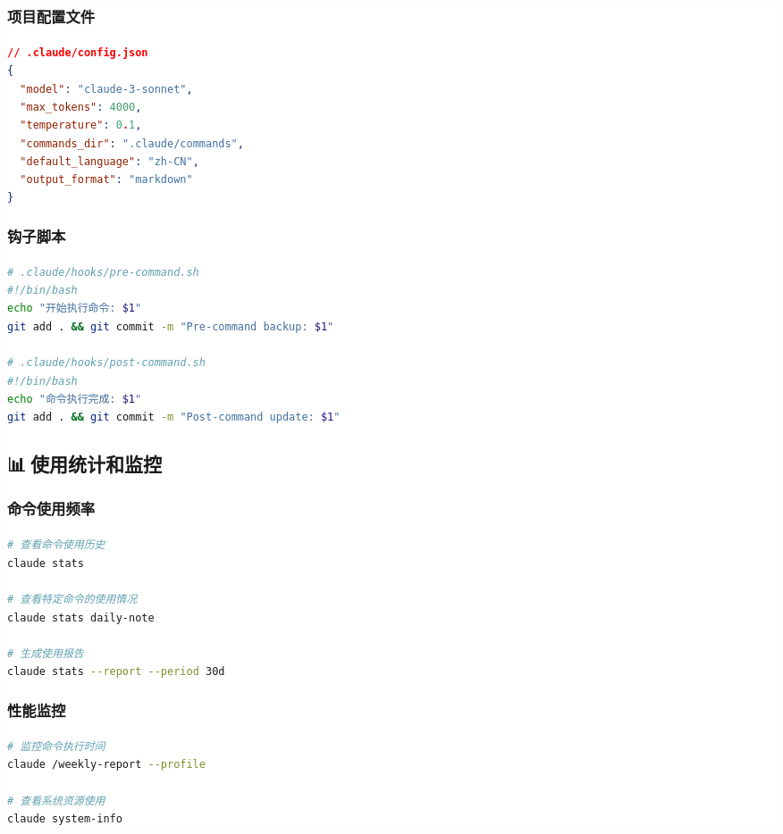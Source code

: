 ### 项目配置文件

```json
// .claude/config.json
{
  "model": "claude-3-sonnet",
  "max_tokens": 4000,
  "temperature": 0.1,
  "commands_dir": ".claude/commands",
  "default_language": "zh-CN",
  "output_format": "markdown"
}
```

### 钩子脚本

```bash
# .claude/hooks/pre-command.sh
#!/bin/bash
echo "开始执行命令: $1"
git add . && git commit -m "Pre-command backup: $1"

# .claude/hooks/post-command.sh
#!/bin/bash
echo "命令执行完成: $1"
git add . && git commit -m "Post-command update: $1"
```

## 📊 使用统计和监控

### 命令使用频率

```bash
# 查看命令使用历史
claude stats

# 查看特定命令的使用情况
claude stats daily-note

# 生成使用报告
claude stats --report --period 30d
```

### 性能监控

```bash
# 监控命令执行时间
claude /weekly-report --profile

# 查看系统资源使用
claude system-info
```
